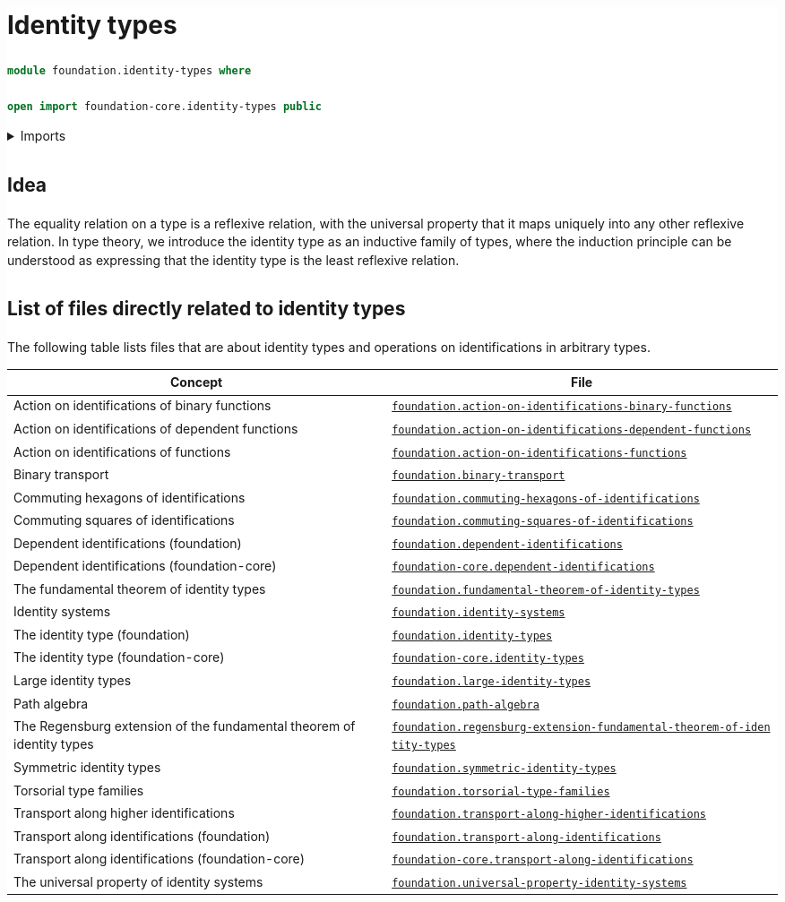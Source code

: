 # Identity types

```agda
module foundation.identity-types where

open import foundation-core.identity-types public
```

<details><summary>Imports</summary></details>

## Idea

The equality relation on a type is a reflexive relation, with the universal
property that it maps uniquely into any other reflexive relation. In type
theory, we introduce the identity type as an inductive family of types, where
the induction principle can be understood as expressing that the identity type
is the least reflexive relation.

## List of files directly related to identity types

The following table lists files that are about identity types and operations on
identifications in arbitrary types.

| Concept                                                               | File                                                                                                                                                |
| --------------------------------------------------------------------- | --------------------------------------------------------------------------------------------------------------------------------------------------- |
| Action on identifications of binary functions                         | [`foundation.action-on-identifications-binary-functions`](foundation.action-on-identifications-binary-functions.md)                                 |
| Action on identifications of dependent functions                      | [`foundation.action-on-identifications-dependent-functions`](foundation.action-on-identifications-dependent-functions.md)                           |
| Action on identifications of functions                                | [`foundation.action-on-identifications-functions`](foundation.action-on-identifications-functions.md)                                               |
| Binary transport                                                      | [`foundation.binary-transport`](foundation.binary-transport.md)                                                                                     |
| Commuting hexagons of identifications                                 | [`foundation.commuting-hexagons-of-identifications`](foundation.commuting-hexagons-of-identifications.md)                                           |
| Commuting squares of identifications                                  | [`foundation.commuting-squares-of-identifications`](foundation.commuting-squares-of-identifications.md)                                             |
| Dependent identifications (foundation)                                | [`foundation.dependent-identifications`](foundation.dependent-identifications.md)                                                                   |
| Dependent identifications (foundation-core)                           | [`foundation-core.dependent-identifications`](foundation-core.dependent-identifications.md)                                                         |
| The fundamental theorem of identity types                             | [`foundation.fundamental-theorem-of-identity-types`](foundation.fundamental-theorem-of-identity-types.md)                                           |
| Identity systems                                                      | [`foundation.identity-systems`](foundation.identity-systems.md)                                                                                     |
| The identity type (foundation)                                        | [`foundation.identity-types`](foundation.identity-types.md)                                                                                         |
| The identity type (foundation-core)                                   | [`foundation-core.identity-types`](foundation-core.identity-types.md)                                                                               |
| Large identity types                                                  | [`foundation.large-identity-types`](foundation.large-identity-types.md)                                                                             |
| Path algebra                                                          | [`foundation.path-algebra`](foundation.path-algebra.md)                                                                                             |
| The Regensburg extension of the fundamental theorem of identity types | [`foundation.regensburg-extension-fundamental-theorem-of-identity-types`](foundation.regensburg-extension-fundamental-theorem-of-identity-types.md) |
| Symmetric identity types                                              | [`foundation.symmetric-identity-types`](foundation.symmetric-identity-types.md)                                                                     |
| Torsorial type families                                               | [`foundation.torsorial-type-families`](foundation.torsorial-type-families.md)                                                                       |
| Transport along higher identifications                                | [`foundation.transport-along-higher-identifications`](foundation.transport-along-higher-identifications.md)                                         |
| Transport along identifications (foundation)                          | [`foundation.transport-along-identifications`](foundation.transport-along-identifications.md)                                                       |
| Transport along identifications (foundation-core)                     | [`foundation-core.transport-along-identifications`](foundation-core.transport-along-identifications.md)                                             |
| The universal property of identity systems                            | [`foundation.universal-property-identity-systems`](foundation.universal-property-identity-systems.md)                                               |